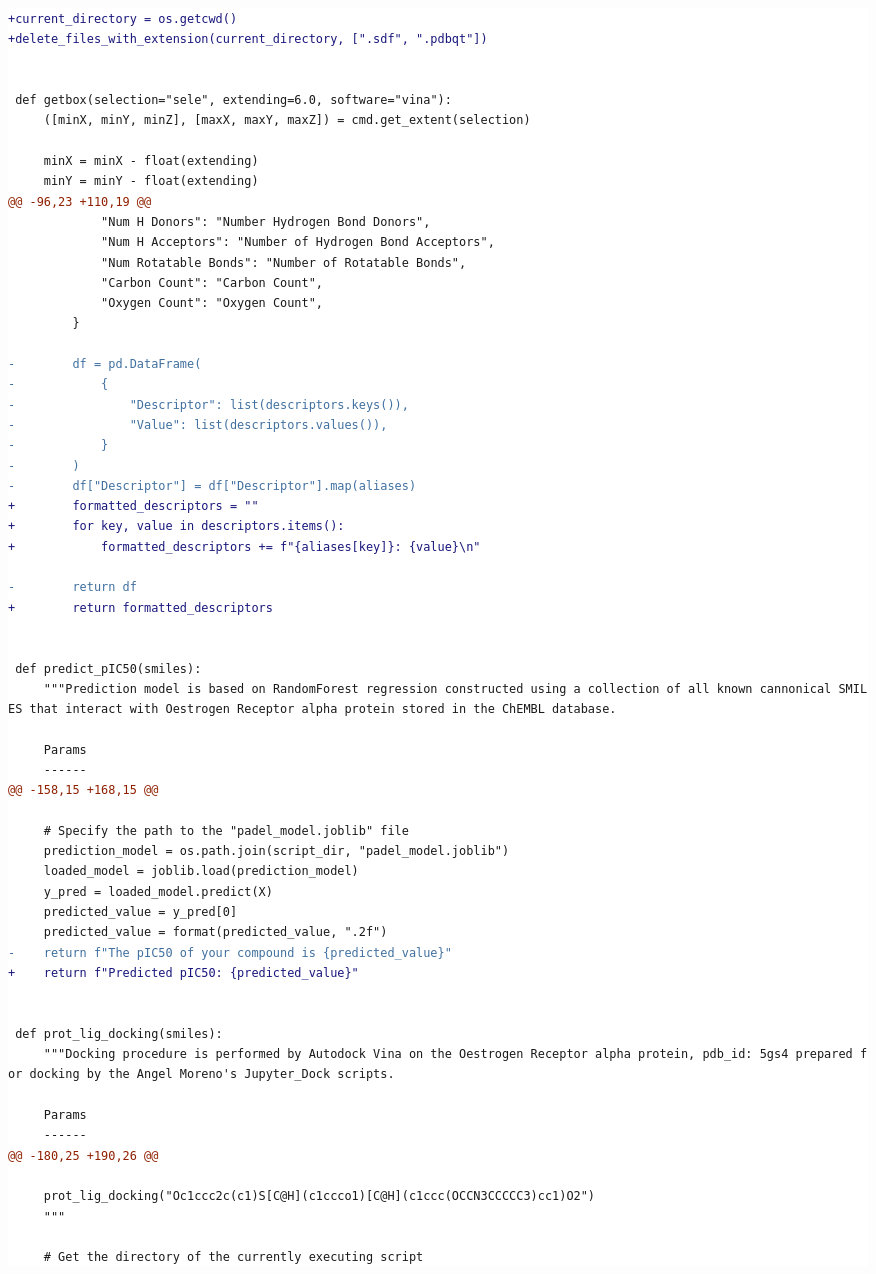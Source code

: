 ```diff
+current_directory = os.getcwd()
+delete_files_with_extension(current_directory, [".sdf", ".pdbqt"])            
 
 
 def getbox(selection="sele", extending=6.0, software="vina"):
     ([minX, minY, minZ], [maxX, maxY, maxZ]) = cmd.get_extent(selection)
 
     minX = minX - float(extending)
     minY = minY - float(extending)
@@ -96,23 +110,19 @@
             "Num H Donors": "Number Hydrogen Bond Donors",
             "Num H Acceptors": "Number of Hydrogen Bond Acceptors",
             "Num Rotatable Bonds": "Number of Rotatable Bonds",
             "Carbon Count": "Carbon Count",
             "Oxygen Count": "Oxygen Count",
         }
 
-        df = pd.DataFrame(
-            {
-                "Descriptor": list(descriptors.keys()),
-                "Value": list(descriptors.values()),
-            }
-        )
-        df["Descriptor"] = df["Descriptor"].map(aliases)
+        formatted_descriptors = ""
+        for key, value in descriptors.items():
+            formatted_descriptors += f"{aliases[key]}: {value}\n"
 
-        return df
+        return formatted_descriptors
 
 
 def predict_pIC50(smiles):
     """Prediction model is based on RandomForest regression constructed using a collection of all known cannonical SMILES that interact with Oestrogen Receptor alpha protein stored in the ChEMBL database.
 
     Params
     ------
@@ -158,15 +168,15 @@
 
     # Specify the path to the "padel_model.joblib" file
     prediction_model = os.path.join(script_dir, "padel_model.joblib")
     loaded_model = joblib.load(prediction_model)
     y_pred = loaded_model.predict(X)
     predicted_value = y_pred[0]
     predicted_value = format(predicted_value, ".2f")
-    return f"The pIC50 of your compound is {predicted_value}"
+    return f"Predicted pIC50: {predicted_value}"
 
 
 def prot_lig_docking(smiles):
     """Docking procedure is performed by Autodock Vina on the Oestrogen Receptor alpha protein, pdb_id: 5gs4 prepared for docking by the Angel Moreno's Jupyter_Dock scripts.
 
     Params
     ------
@@ -180,25 +190,26 @@
 
     prot_lig_docking("Oc1ccc2c(c1)S[C@H](c1ccco1)[C@H](c1ccc(OCCN3CCCCC3)cc1)O2")
     """
 
     # Get the directory of the currently executing script
```